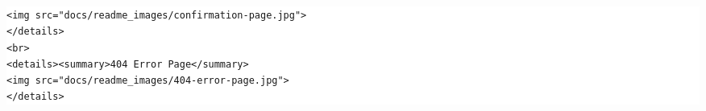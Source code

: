     <img src="docs/readme_images/confirmation-page.jpg">
    </details>
    <br>
    <details><summary>404 Error Page</summary>
    <img src="docs/readme_images/404-error-page.jpg">
    </details>
 